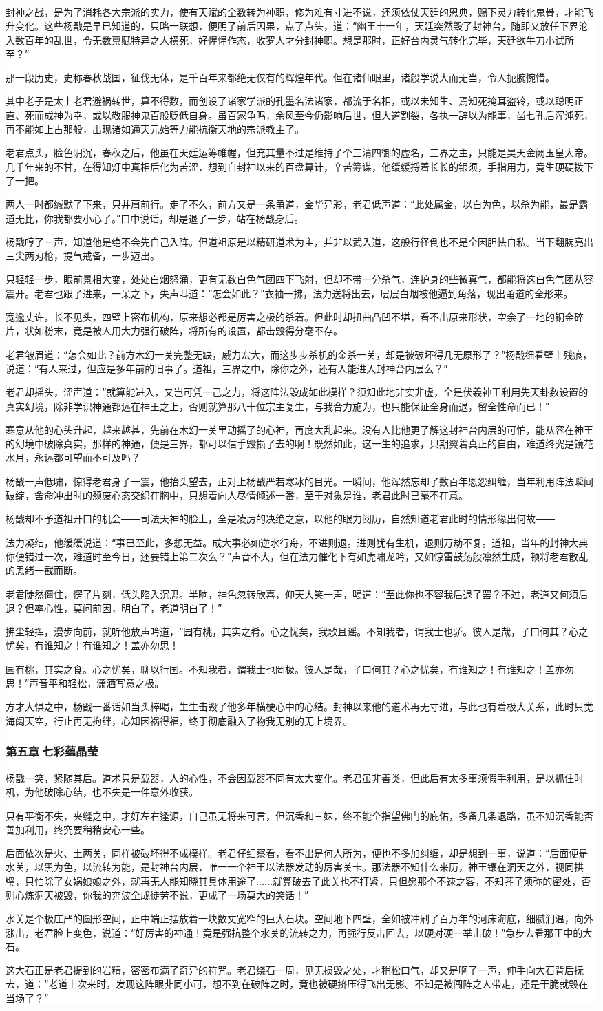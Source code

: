 封神之战，是为了消耗各大宗派的实力，使有天赋的全数转为神职，修为难有寸进不说，还须依仗天廷的恩典，赐下灵力转化鬼骨，才能飞升变化。这些杨戬是早已知道的，只略一联想，便明了前后因果，点了点头，道：“幽王十一年，天廷突然毁了封神台，随即又放任下界沦入数百年的乱世，令无数禀赋特异之人横死，好惺惺作态，收罗人才分封神职。想是那时，正好台内灵气转化完毕，天廷欲牛刀小试所至？”

那一段历史，史称春秋战国，征伐无休，是千百年来都绝无仅有的辉煌年代。但在诸仙眼里，诸般学说大而无当，令人扼腕惋惜。

其中老子是太上老君避祸转世，算不得数，而创设了诸家学派的孔墨名法诸家，都流于名相，或以未知生、焉知死掩耳盗铃，或以聪明正直、死而成神为幸，或以敬服神鬼百般贬低自身。虽百家争鸣，余风至今仍影响后世，但大道割裂，各执一辞以为能事，凿七孔后浑沌死，再不能如上古那般，出现诸如通天元始等力能抗衡天地的宗派教主了。

老君点头，脸色阴沉，春秋之后，他虽在天廷运筹帷幄，但充其量不过是维持了个三清四御的虚名，三界之主，只能是昊天金阙玉皇大帝。几千年来的不甘，在得知灯中真相后化为苦涩，想到自封神以来的百盘算计，辛苦筹谋，他缓缓捋着长长的银须，手指用力，竟生硬硬拨下了一把。

两人一时都缄默了下来，只并肩前行。走了不久，前方又是一条甬道，金华异彩，老君低声道：“此处属金，以白为色，以杀为能，最是霸道无比，你我都要小心了。”口中说话，却是退了一步，站在杨戬身后。

杨戬哼了一声，知道他是绝不会先自己入阵。但道祖原是以精研道术为主，并非以武入道，这般行径倒也不是全因胆怯自私。当下翻腕亮出三尖两刃枪，提气戒备，一步迈出。

只轻轻一步，眼前景相大变，处处白烟怒涌，更有无数白色气团四下飞射，但却不带一分杀气，连护身的些微真气，都能将这白色气团从容震开。老君也跟了进来，一呆之下，失声叫道：“怎会如此？”衣袖一拂，法力送将出去，层层白烟被他逼到角落，现出甬道的全形来。

宽逾丈许，长不见头，四壁上密布机构，原来想必都是厉害之极的杀着。但此时却扭曲凸凹不堪，看不出原来形状，空余了一地的铜金碎片，状如粉末，竟是被人用大力强行破阵，将所有的设置，都击毁得分毫不存。

老君皱眉道：“怎会如此？前方木幻一关完整无缺，威力宏大，而这步步杀机的金杀一关，却是被破坏得几无原形了？”杨戬细看壁上残痕，说道：“有人来过，但应是多年前的旧事了。道祖，三界之中，除你之外，还有人能进入封神台内层么？”

老君却摇头，涩声道：“就算能进入，又岂可凭一己之力，将这阵法毁成如此模样？须知此地非实非虚，全是伏羲神王利用先天卦数设置的真实幻境，除非学识神通都远在神王之上，否则就算那八十位宗主复生，与我合力施为，也只能保证全身而退，留全性命而已！”

寒意从他的心头升起，越来越甚，先前在木幻一关里动摇了的心神，再度大乱起来。没有人比他更了解这封神台内层的可怕，能从容在神王的幻境中破除真实，那样的神通，便是三界，都可以信手毁损了去的啊！既然如此，这一生的追求，只期翼着真正的自由，难道终究是镜花水月，永远都可望而不可及吗？

杨戬一声低啸，惊得老君身子一震，他抬头望去，正对上杨戬严若寒冰的目光。一瞬间，他浑然忘却了数百年恩怨纠缠，当年利用阵法瞬间破绽，舍命冲出时的颓废心态交织在胸中，只想着向人尽情倾述一番，至于对象是谁，老君此时已毫不在意。

杨戬却不予道祖开口的机会——司法天神的脸上，全是凌厉的决绝之意，以他的眼力阅历，自然知道老君此时的情形缘出何故——

法力凝结，他缓缓说道：“事已至此，多想无益。成大事必如逆水行舟，不进则退。进则犹有生机，退则万劫不复。道祖，当年的封神大典你便错过一次，难道时至今日，还要错上第二次么？”声音不大，但在法力催化下有如虎啸龙吟，又如惊雷鼓荡般凛然生威，顿将老君散乱的思绪一截而断。

老君陡然僵住，愣了片刻，低头陷入沉思。半晌，神色忽转欣喜，仰天大笑一声，喝道：“至此你也不容我后退了罢？不过，老道又何须后退？但率心性，莫问前因，明白了，老道明白了！”

拂尘轻挥，漫步向前，就听他放声吟道，“园有桃，其实之肴。心之忧矣，我歌且谣。不知我者，谓我士也骄。彼人是哉，子曰何其？心之忧矣，有谁知之！有谁知之！盖亦勿思！

园有桃，其实之食。心之忧矣，聊以行国。不知我者，谓我士也罔极。彼人是哉，子曰何其？心之忧矣，有谁知之！有谁知之！盖亦勿思！”声音平和轻松，潇洒写意之极。

方才大惧之中，杨戬一番话如当头棒喝，生生击毁了他多年横梗心中的心结。封神以来他的道术再无寸进，与此也有着极大关系，此时只觉海阔天空，行止再无拘绊，心知因祸得福，终于彻底融入了物我无别的无上境界。


### 第五章 七彩蕴晶莹

杨戬一笑，紧随其后。道术只是载器，人的心性，不会因载器不同有太大变化。老君虽非善类，但此后有太多事须假手利用，是以抓住时机，为他破除心结，也不失是一件意外收获。

只有平衡不失，夹缝之中，才好左右逢源，自己虽无将来可言，但沉香和三妹，终不能全指望佛门的庇佑，多备几条退路，虽不知沉香能否善加利用，终究要稍稍安心一些。

后面依次是火、土两关，同样被破坏得不成模样。老君仔细察看，看不出是何人所为，便也不多加纠缠，却是想到一事，说道：“后面便是水关，以黑为色，以流转为能，是封神台内层，唯一一个神王以法器发动的厉害关卡。那法器不知什么来历，神王镶在洞天之外，视同拱璧，只怕除了女娲娘娘之外，就再无人能知晓其具体用途了……就算破去了此关也不打紧，只但愿那个不速之客，不知荠子须弥的密处，否则心炼洞天被毁，你我的奔波全成徒劳不说，更成了一场莫大的笑话！”

水关是个极庄严的圆形空间，正中端正摆放着一块数丈宽窄的巨大石块。空间地下四壁，全如被冲刷了百万年的河床海底，细腻润温，向外涨出，老君脸上变色，说道：“好厉害的神通！竟是强抗整个水关的流转之力，再强行反击回去，以硬对硬一举击破！”急步去看那正中的大石。

这大石正是老君提到的岩精，密密布满了奇异的符咒。老君绕石一周，见无损毁之处，才稍松口气，却又是啊了一声，伸手向大石背后抚去，道：“老道上次来时，发现这阵眼非同小可，想不到在破阵之时，竟也被硬挤压得飞出无影。不知是被闯阵之人带走，还是干脆就毁在当场了？”
